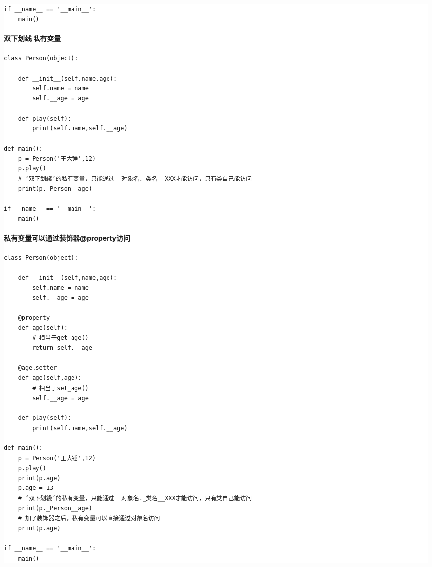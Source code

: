     if __name__ == '__main__':
        main()
#### 双下划线 私有变量

    class Person(object):

        def __init__(self,name,age):
            self.name = name
            self.__age = age

        def play(self):
            print(self.name,self.__age)

    def main():
        p = Person('王大锤',12)
        p.play()
        # ‘双下划綫’的私有变量，只能通过  对象名._类名__XXX才能访问，只有类自己能访问
        print(p._Person__age)

    if __name__ == '__main__':
        main()
#### 私有变量可以通过装饰器@property访问

    class Person(object):

        def __init__(self,name,age):
            self.name = name
            self.__age = age

        @property
        def age(self):
            # 相当于get_age()
            return self.__age

        @age.setter
        def age(self,age):
            # 相当于set_age()
            self.__age = age

        def play(self):
            print(self.name,self.__age)

    def main():
        p = Person('王大锤',12)
        p.play()
        print(p.age)
        p.age = 13
        # ‘双下划綫’的私有变量，只能通过  对象名._类名__XXX才能访问，只有类自己能访问
        print(p._Person__age)
        # 加了装饰器之后，私有变量可以直接通过对象名访问
        print(p.age)

    if __name__ == '__main__':
        main()
